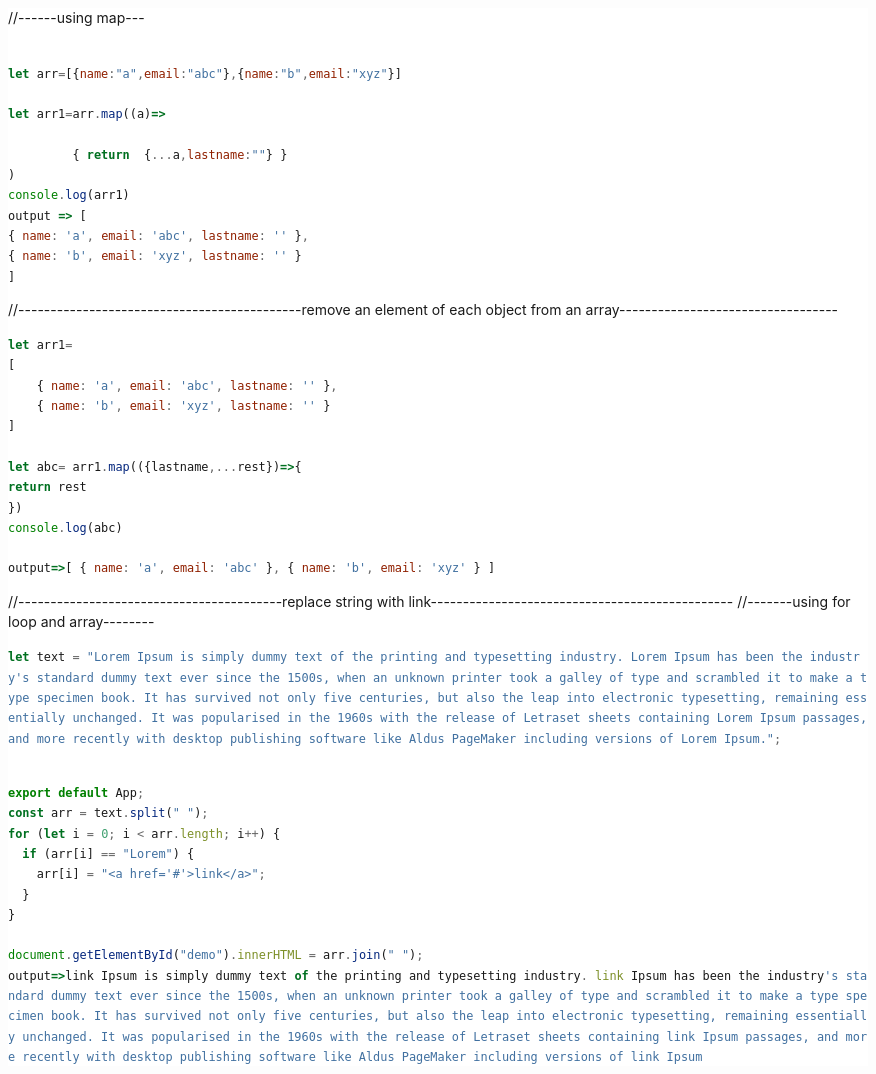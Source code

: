 //------using map---

```jsx

let arr=[{name:"a",email:"abc"},{name:"b",email:"xyz"}]

let arr1=arr.map((a)=>

         { return  {...a,lastname:""} }
)
console.log(arr1)
output => [
{ name: 'a', email: 'abc', lastname: '' },
{ name: 'b', email: 'xyz', lastname: '' }
]
```

//--------------------------------------------remove an element of each object from an array----------------------------------

```jsx
let arr1=
[
    { name: 'a', email: 'abc', lastname: '' },
    { name: 'b', email: 'xyz', lastname: '' }
]

let abc= arr1.map(({lastname,...rest})=>{
return rest
})
console.log(abc)

output=>[ { name: 'a', email: 'abc' }, { name: 'b', email: 'xyz' } ]
```

//-----------------------------------------replace string with link-----------------------------------------------
//-------using for loop and array--------
```jsx
let text = "Lorem Ipsum is simply dummy text of the printing and typesetting industry. Lorem Ipsum has been the industry's standard dummy text ever since the 1500s, when an unknown printer took a galley of type and scrambled it to make a type specimen book. It has survived not only five centuries, but also the leap into electronic typesetting, remaining essentially unchanged. It was popularised in the 1960s with the release of Letraset sheets containing Lorem Ipsum passages, and more recently with desktop publishing software like Aldus PageMaker including versions of Lorem Ipsum.";
```

```jsx

export default App;
const arr = text.split(" ");
for (let i = 0; i < arr.length; i++) {
  if (arr[i] == "Lorem") {
    arr[i] = "<a href='#'>link</a>";
  }
}

document.getElementById("demo").innerHTML = arr.join(" ");
output=>link Ipsum is simply dummy text of the printing and typesetting industry. link Ipsum has been the industry's standard dummy text ever since the 1500s, when an unknown printer took a galley of type and scrambled it to make a type specimen book. It has survived not only five centuries, but also the leap into electronic typesetting, remaining essentially unchanged. It was popularised in the 1960s with the release of Letraset sheets containing link Ipsum passages, and more recently with desktop publishing software like Aldus PageMaker including versions of link Ipsum
```
